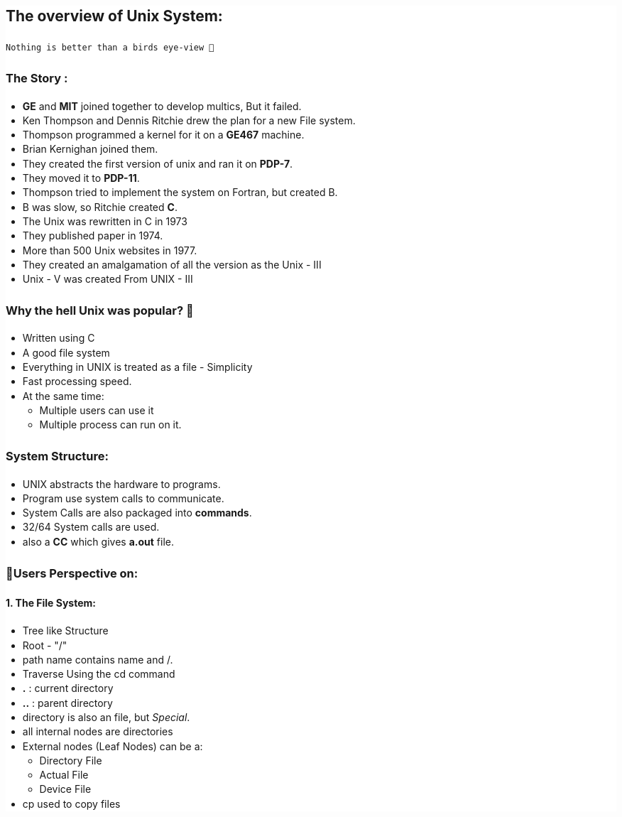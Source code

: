 ## The overview of Unix System: 
`Nothing is better than a birds eye-view 🦅`
### The Story :
* **GE** and **MIT** joined together to develop multics, But it failed.
* Ken Thompson and Dennis Ritchie drew the plan for a new File system.
* Thompson programmed a kernel for it on a **GE467** machine.
* Brian Kernighan joined them.
* They created the first version of unix and ran it on **PDP-7**.
* They moved it to **PDP-11**.
* Thompson tried to implement the system on Fortran, but created B.
* B was slow, so Ritchie created **C**.
* The Unix was rewritten in C in 1973
* They published paper in 1974.
* More than 500 Unix websites in 1977.
* They created an amalgamation of all the version as the Unix - III
* Unix - V was created From UNIX - III

### Why the hell Unix was popular? 🤔
* Written using C
* A good file system 
* Everything in UNIX is treated as a file - Simplicity
* Fast processing speed.
* At the same time:
    * Multiple users can use it
    * Multiple process can run on it.

### System Structure:
 * UNIX abstracts the hardware to programs.
 * Program use system calls to communicate.
 * System Calls are also packaged into **commands**.
 * 32/64 System calls are used.
 * also a **CC** which gives **a.out** file.

### 👨Users Perspective on:
#### 1. The File System:
* Tree like Structure
* Root - "/"
* path name contains name and /.
* Traverse Using the cd command
* **.** : current directory
* **..** : parent directory
* directory is also an file, but *Special*.
* all internal nodes are directories
* External nodes (Leaf Nodes) can be a:
    * Directory File
    * Actual File
    * Device File
* cp used to copy files
